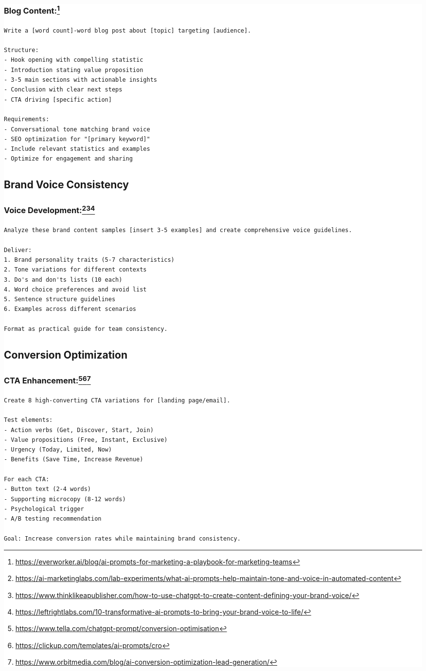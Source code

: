 
### Blog Content:[^11]

```
Write a [word count]-word blog post about [topic] targeting [audience].

Structure:
- Hook opening with compelling statistic
- Introduction stating value proposition
- 3-5 main sections with actionable insights
- Conclusion with clear next steps
- CTA driving [specific action]

Requirements:
- Conversational tone matching brand voice
- SEO optimization for "[primary keyword]"
- Include relevant statistics and examples
- Optimize for engagement and sharing
```


## Brand Voice Consistency

### Voice Development:[^15][^16][^17]

```
Analyze these brand content samples [insert 3-5 examples] and create comprehensive voice guidelines.

Deliver:
1. Brand personality traits (5-7 characteristics)
2. Tone variations for different contexts
3. Do's and don'ts lists (10 each)
4. Word choice preferences and avoid list
5. Sentence structure guidelines
6. Examples across different scenarios

Format as practical guide for team consistency.
```


## Conversion Optimization

### CTA Enhancement:[^18][^19][^20]

```
Create 8 high-converting CTA variations for [landing page/email].

Test elements:
- Action verbs (Get, Discover, Start, Join)
- Value propositions (Free, Instant, Exclusive)  
- Urgency (Today, Limited, Now)
- Benefits (Save Time, Increase Revenue)

For each CTA:
- Button text (2-4 words)
- Supporting microcopy (8-12 words)
- Psychological trigger
- A/B testing recommendation

Goal: Increase conversion rates while maintaining brand consistency.
```


[^1]: https://blog.hurree.co/measuring-the-roi-of-ai-in-marketing-key-metrics-and-strategies-for-marketers
[^2]: https://www.tofuhq.com/post/tactical-guide-to-prompt-engineering-for-marketing-and-growth-professionals
[^3]: https://skai.io/blog/marketers-guide-to-prompt-engineering/
[^4]: https://www.promptmixer.dev/blog/7-best-practices-for-ai-prompt-engineering-in-2025
[^5]: https://moosend.com/blog/chatgpt-prompts-for-email-marketing/
[^6]: https://www.enchantagency.com/blog/10-ai-prompts-improve-email-marketing-skills-results-performance
[^7]: https://www.tella.com/chatgpt-prompt/audience-analysis
[^8]: https://clickup.com/ai/prompts-for-audience-segmentation
[^9]: https://clickup.com/ai/prompts/customer-journey-mapping
[^10]: https://blog.hubspot.com/service/ai-customer-journey-map
[^11]: https://everworker.ai/blog/ai-prompts-for-marketing-a-playbook-for-marketing-teams
[^12]: https://founderpath.com/blog/ai-prompt-marketing-business
[^13]: https://narrato.io/blog/30-chatgpt-prompts-for-product-descriptions-that-sell/
[^14]: https://copyhackers.com/ai-prompt/write-product-descriptions-with-chatgpt/
[^15]: https://ai-marketinglabs.com/lab-experiments/what-ai-prompts-help-maintain-tone-and-voice-in-automated-content
[^16]: https://www.thinklikeapublisher.com/how-to-use-chatgpt-to-create-content-defining-your-brand-voice/
[^17]: https://leftrightlabs.com/10-transformative-ai-prompts-to-bring-your-brand-voice-to-life/
[^18]: https://www.tella.com/chatgpt-prompt/conversion-optimisation
[^19]: https://clickup.com/templates/ai-prompts/cro
[^20]: https://www.orbitmedia.com/blog/ai-conversion-optimization-lead-generation/
[^21]: https://jonathanmast.com/10-best-guidelines-for-measuring-ai-prompting-success/
[^22]: https://foundationinc.co/lab/prompt-engineering-guide-marketers/
[^23]: https://useme.com/en/blog/ai-prompts-for-copywriting/
[^24]: https://narrato.io/blog/ai-copywriting-prompts-to-create-ads-that-grab-attention/
[^25]: https://www.taskade.com/prompts/agency/research-target-audience-prompt
[^26]: https://www.typeface.ai/blog/ai-copywriting-prompts-for-high-converting-ad-copy
[^27]: https://storychief.io/blog/ai-marketing-prompts
[^28]: https://docsbot.ai/prompts/tags?tag=Target+Audience
[^29]: https://campusrecmag.com/seven-best-practices-for-ai-prompt-engineering/
[^30]: https://www.copy.ai/blog/sales-marketing-ai-prompts
[^31]: https://www.socialpilot.co/blog/ai-prompt-examples
[^32]: https://www.digitalocean.com/resources/articles/prompt-engineering-best-practices
[^33]: https://www.jasper.ai/prompts/24-copywriting-advanced-prompts
[^34]: https://venngage.com/blog/ai-prompts-for-marketing/
[^35]: https://cloud.google.com/discover/what-is-prompt-engineering
[^36]: https://www.notion.com/help/guides/10-ai-prompts-to-help-marketers-write-better-copy-faster
[^37]: https://kroolo.com/blog/ai-content-prompts
[^38]: https://stratpilot.ai/powerful-ai-prompts-for-email-marketing-campaigns/
[^39]: https://planable.io/blog/social-media-ai-prompts/
[^40]: https://www.typeface.ai/blog/ai-email-prompts-for-writing-marketing-emails-that-drive-conversions
[^41]: https://www.bigtincan.com/resources/ai-prompts-for-marketers/
[^42]: https://www.copy.ai/blog/social-media-ai-prompts
[^43]: https://www.salesforce.com/blog/ai-prompts-for-small-business-marketing/
[^44]: https://www.copy.ai/tools/content-idea-generator
[^45]: https://foundationinc.co/lab/chatgpt-email-marketing
[^46]: https://www.glean.com/blog/ai-prompts-for-marketing
[^47]: https://www.notion.com/templates/category/ai-prompts
[^48]: https://yaelkeon.com/email-prompt/
[^49]: https://blog.hubspot.com/marketing/ai-prompt-examples
[^50]: https://socialbee.com/blog/ai-social-media-prompts/
[^51]: https://clickup.com/ai/prompts/marketing-plan
[^52]: https://workspace.google.com/resources/ai/prompts-for-marketing/
[^53]: https://spinsucks.com/communication/ai-public-relations-prompts/
[^54]: https://www.jasper.ai/prompts/brainstorming-unique-marketing-angles
[^55]: https://www.copy.ai/tools/product-description-generator
[^56]: https://mediashower.com/blog/press-release-generator/
[^57]: https://www.aiprm.com/prompts/copywriting/product-description/
[^58]: https://ahrefs.com/writing-tools/product-description-generator
[^59]: https://clickup.com/ai/prompts/creating-press-releases
[^60]: https://www.jasper.ai/prompts/writing-product-descriptions
[^61]: https://www.aiforwork.co/prompt-articles/chatgpt-prompt-digital-marketing-specialist-marketing-create-a-conversion-rate-optimization-plan-a75dd
[^62]: https://www.shopify.com/blog/ai-conversion-rate-optimization
[^63]: https://seowind.io/tone-of-voice-examples-ai/
[^64]: https://www.airops.com/prompts/conversion-copy-optimization-perplexity-ai-seo-prompts
[^65]: https://www.airops.com/prompts/buyer-journey-content-perplexity-ai-seo-prompts
[^66]: https://aibranding.academy/instant-brand-voice-generator-claude-ai-prompt/
[^67]: https://promptsty.com/prompts-for-customer-journey-mapping/
[^68]: https://copyhackers.com/ai-prompt/brand-voice/
[^69]: https://agencyanalytics.com/blog/ai-conversion-rate-optimization
[^70]: https://www.gosearch.ai/solutions/prompt-library/product/customer-journey-ai-prompts
[^71]: https://www.getmagical.com/blog/how-to-write-good-ai-prompts
[^72]: https://clickup.com/ai/prompts-for-marketing-analytics
[^73]: https://stratpilot.ai/5-ai-powered-prompts-for-crafting-effective-and-insightful-performance-reviews/
[^74]: https://www.godofprompt.ai/blog/11-ai-metrics-that-actually-matter-for-small-business-growth
[^75]: https://faqprime.com/en/campaign-performance-analysis-1/
[^76]: https://www.airops.com/blog/ai-prompts-to-get-unique-content
[^77]: https://www.airops.com/prompts/data-analysis-marketing-prompts-ai
[^78]: https://clickup.com/blog/ai-prompt-templates/
[^79]: http://teamai.com/prompts/create_roi_measurement_plan/
[^80]: https://www.atlassian.com/blog/artificial-intelligence/ai-prompts-for-marketing
[^81]: https://www.godofprompt.ai/blog/8-ai-prompt-templates-for-educational-content-creation
[^82]: https://www.aiforwork.co/prompt-articles/chatgpt-prompt-chief-marketing-officer-entrepreneur-create-a-marketing-roi-report
[^83]: https://www.notion.com/templates/chatgpt-prompts-manager-for-content-creator-ai-prompt
[^84]: https://www.copy.ai/blog/marketing-roi-measurement
[^85]: https://offers.hubspot.com/ai-marketing-toolkit
[^86]: https://ppl-ai-code-interpreter-files.s3.amazonaws.com/web/direct-files/40a043c35a55955b71b9a72b95d79d8a/a5786493-3ab1-4683-a61f-f622290b99e0/43f0d21e.csv
[^87]: https://ppl-ai-code-interpreter-files.s3.amazonaws.com/web/direct-files/40a043c35a55955b71b9a72b95d79d8a/c5436c0a-4548-492c-b4e5-33e238691009/db5cb146.md